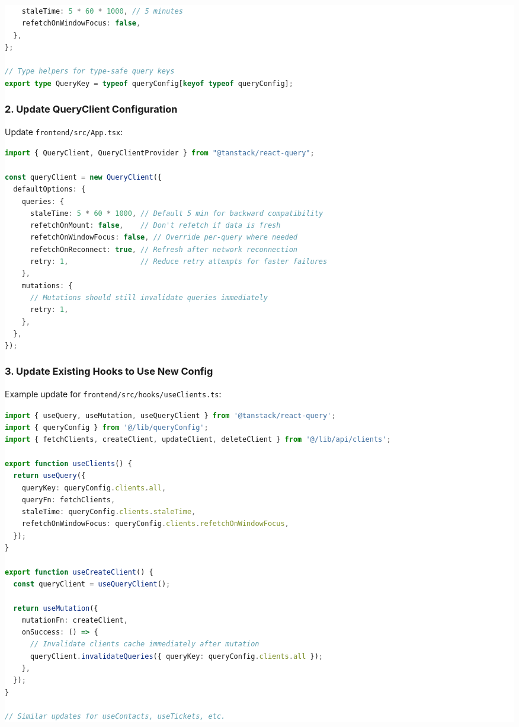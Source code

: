 ```typescript
    staleTime: 5 * 60 * 1000, // 5 minutes
    refetchOnWindowFocus: false,
  },
};

// Type helpers for type-safe query keys
export type QueryKey = typeof queryConfig[keyof typeof queryConfig];
```

### 2. Update QueryClient Configuration

Update `frontend/src/App.tsx`:

```typescript
import { QueryClient, QueryClientProvider } from "@tanstack/react-query";

const queryClient = new QueryClient({
  defaultOptions: {
    queries: {
      staleTime: 5 * 60 * 1000, // Default 5 min for backward compatibility
      refetchOnMount: false,    // Don't refetch if data is fresh
      refetchOnWindowFocus: false, // Override per-query where needed
      refetchOnReconnect: true, // Refresh after network reconnection
      retry: 1,                 // Reduce retry attempts for faster failures
    },
    mutations: {
      // Mutations should still invalidate queries immediately
      retry: 1,
    },
  },
});
```

### 3. Update Existing Hooks to Use New Config

Example update for `frontend/src/hooks/useClients.ts`:

```typescript
import { useQuery, useMutation, useQueryClient } from '@tanstack/react-query';
import { queryConfig } from '@/lib/queryConfig';
import { fetchClients, createClient, updateClient, deleteClient } from '@/lib/api/clients';

export function useClients() {
  return useQuery({
    queryKey: queryConfig.clients.all,
    queryFn: fetchClients,
    staleTime: queryConfig.clients.staleTime,
    refetchOnWindowFocus: queryConfig.clients.refetchOnWindowFocus,
  });
}

export function useCreateClient() {
  const queryClient = useQueryClient();

  return useMutation({
    mutationFn: createClient,
    onSuccess: () => {
      // Invalidate clients cache immediately after mutation
      queryClient.invalidateQueries({ queryKey: queryConfig.clients.all });
    },
  });
}

// Similar updates for useContacts, useTickets, etc.
```